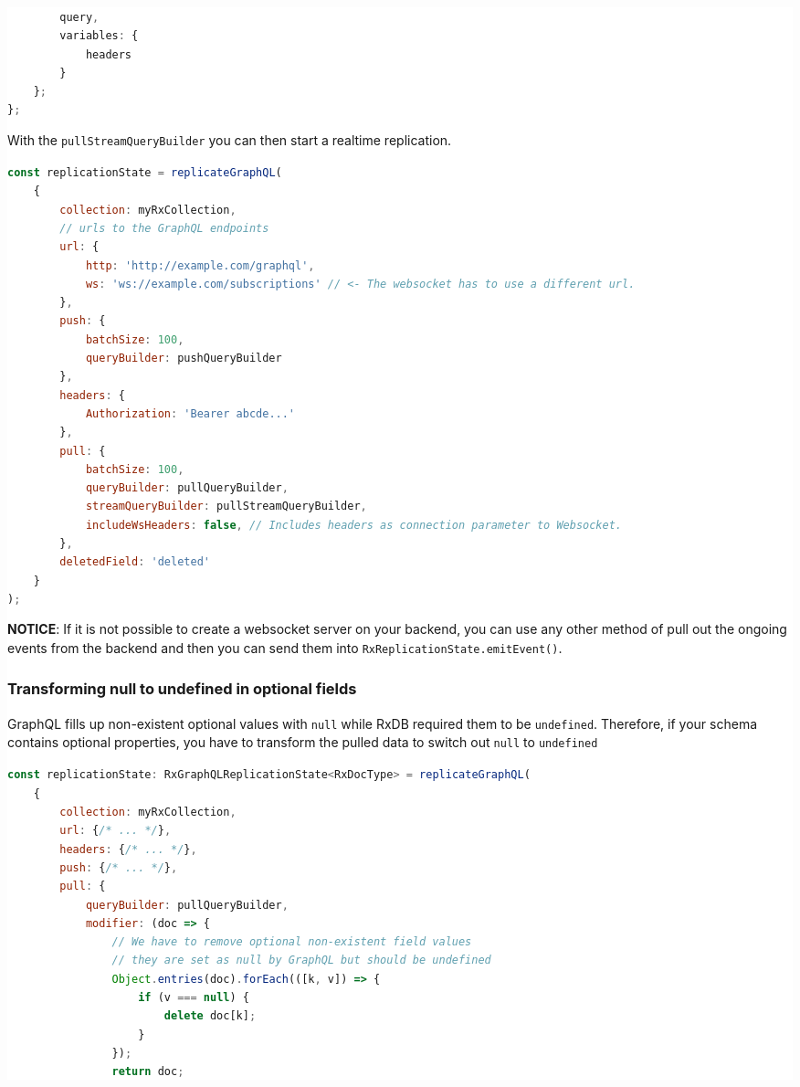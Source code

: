 ```js
        query,
        variables: {
            headers
        }
    };
};
```

With the `pullStreamQueryBuilder` you can then start a realtime replication.

```js
const replicationState = replicateGraphQL(
    {
        collection: myRxCollection,
        // urls to the GraphQL endpoints
        url: {
            http: 'http://example.com/graphql',
            ws: 'ws://example.com/subscriptions' // <- The websocket has to use a different url.
        },
        push: {
            batchSize: 100,
            queryBuilder: pushQueryBuilder
        },
        headers: {
            Authorization: 'Bearer abcde...'
        },
        pull: {
            batchSize: 100,
            queryBuilder: pullQueryBuilder,
            streamQueryBuilder: pullStreamQueryBuilder,
            includeWsHeaders: false, // Includes headers as connection parameter to Websocket.
        },
        deletedField: 'deleted'
    }
);
```

**NOTICE**: If it is not possible to create a websocket server on your backend, you can use any other method of pull out the ongoing events from the backend and then you can send them into `RxReplicationState.emitEvent()`.


### Transforming null to undefined in optional fields

GraphQL fills up non-existent optional values with `null` while RxDB required them to be `undefined`.
Therefore, if your schema contains optional properties, you have to transform the pulled data to switch out `null` to `undefined`
```js
const replicationState: RxGraphQLReplicationState<RxDocType> = replicateGraphQL(
    {
        collection: myRxCollection,
        url: {/* ... */},
        headers: {/* ... */},
        push: {/* ... */},
        pull: {
            queryBuilder: pullQueryBuilder,
            modifier: (doc => {
                // We have to remove optional non-existent field values
                // they are set as null by GraphQL but should be undefined
                Object.entries(doc).forEach(([k, v]) => {
                    if (v === null) {
                        delete doc[k];
                    }
                });
                return doc;
```